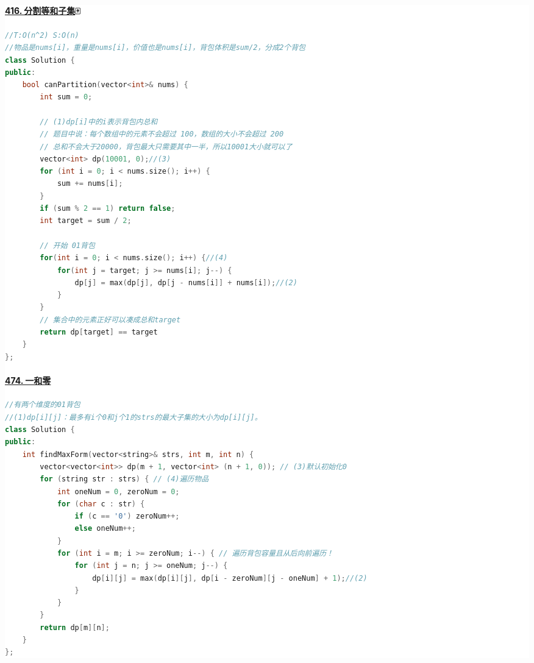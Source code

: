 

#### [416. 分割等和子集](https://leetcode-cn.com/problems/partition-equal-subset-sum/)🀄️

```C++
//T:O(n^2) S:O(n)
//物品是nums[i]，重量是nums[i]，价值也是nums[i]，背包体积是sum/2，分成2个背包
class Solution {
public:
    bool canPartition(vector<int>& nums) {
        int sum = 0;

        // (1)dp[i]中的i表示背包内总和
        // 题目中说：每个数组中的元素不会超过 100，数组的大小不会超过 200
        // 总和不会大于20000，背包最大只需要其中一半，所以10001大小就可以了
        vector<int> dp(10001, 0);//(3)
        for (int i = 0; i < nums.size(); i++) {
            sum += nums[i];
        }
        if (sum % 2 == 1) return false;
        int target = sum / 2;

        // 开始 01背包
        for(int i = 0; i < nums.size(); i++) {//(4)
            for(int j = target; j >= nums[i]; j--) { 
                dp[j] = max(dp[j], dp[j - nums[i]] + nums[i]);//(2)
            }
        }
        // 集合中的元素正好可以凑成总和target
        return dp[target] == target
    }
};
```

#### [474. 一和零](https://leetcode-cn.com/problems/ones-and-zeroes/)

```C++
//有两个维度的01背包
//(1)dp[i][j]：最多有i个0和j个1的strs的最大子集的大小为dp[i][j]。
class Solution {
public:
    int findMaxForm(vector<string>& strs, int m, int n) {
        vector<vector<int>> dp(m + 1, vector<int> (n + 1, 0)); // (3)默认初始化0
        for (string str : strs) { // (4)遍历物品
            int oneNum = 0, zeroNum = 0;
            for (char c : str) {
                if (c == '0') zeroNum++;
                else oneNum++;
            }
            for (int i = m; i >= zeroNum; i--) { // 遍历背包容量且从后向前遍历！
                for (int j = n; j >= oneNum; j--) {
                    dp[i][j] = max(dp[i][j], dp[i - zeroNum][j - oneNum] + 1);//(2)
                }
            }
        }
        return dp[m][n];
    }
};
```
